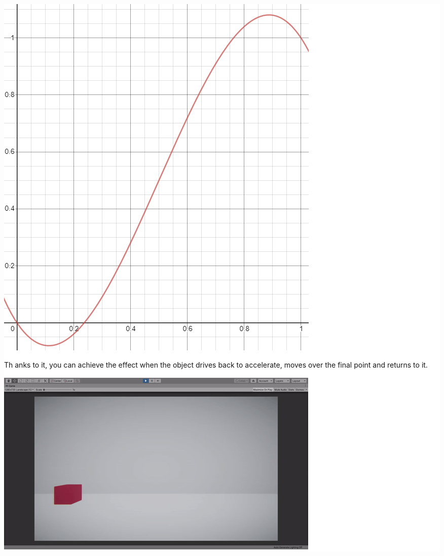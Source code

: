![Cubic Bézier curve](./img/cubic_bezier_p1--0.5_p2-1.5.png)

Th  anks to it, you can achieve the effect when the object drives back to accelerate,
moves over the final point and returns to it. 

![An example of moving an object using cubic Bézier interpolation](./img/cubic_bezier.gif)
